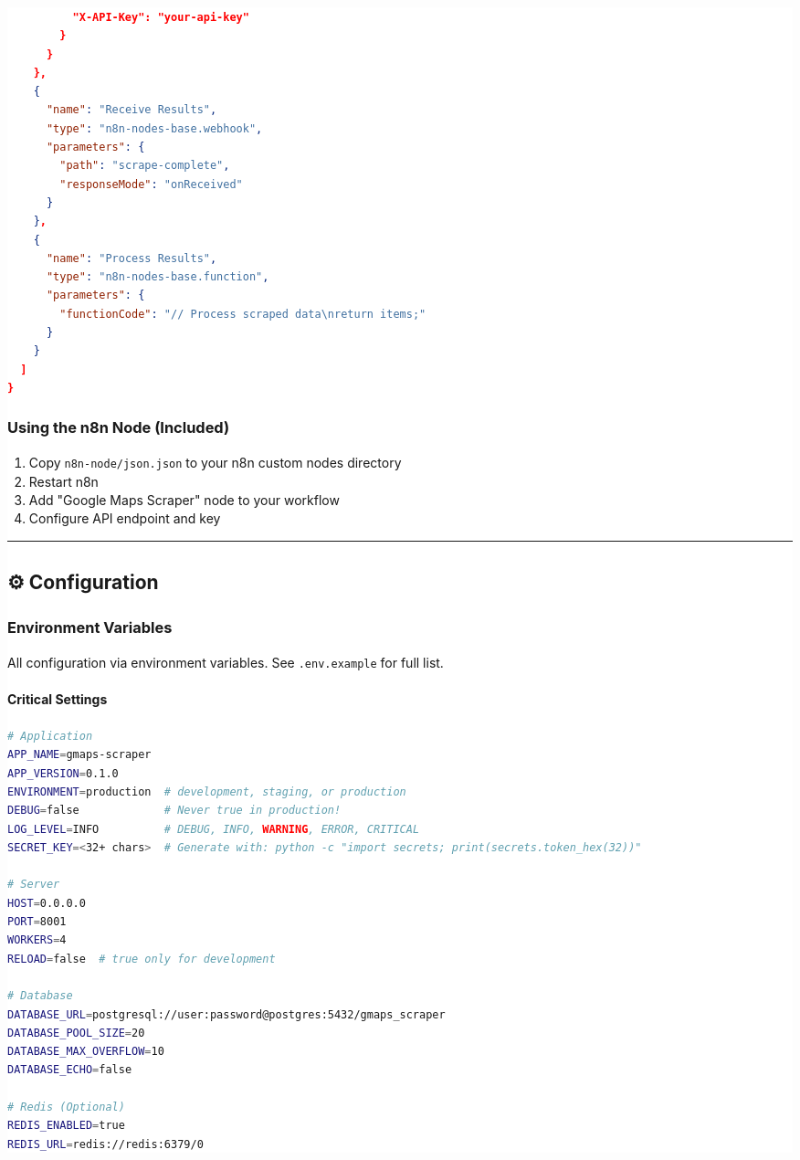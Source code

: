 ```json
          "X-API-Key": "your-api-key"
        }
      }
    },
    {
      "name": "Receive Results",
      "type": "n8n-nodes-base.webhook",
      "parameters": {
        "path": "scrape-complete",
        "responseMode": "onReceived"
      }
    },
    {
      "name": "Process Results",
      "type": "n8n-nodes-base.function",
      "parameters": {
        "functionCode": "// Process scraped data\nreturn items;"
      }
    }
  ]
}
```

### Using the n8n Node (Included)

1. Copy `n8n-node/json.json` to your n8n custom nodes directory
2. Restart n8n
3. Add "Google Maps Scraper" node to your workflow
4. Configure API endpoint and key

---

## ⚙️ Configuration

### Environment Variables

All configuration via environment variables. See `.env.example` for full list.

#### Critical Settings

```bash
# Application
APP_NAME=gmaps-scraper
APP_VERSION=0.1.0
ENVIRONMENT=production  # development, staging, or production
DEBUG=false             # Never true in production!
LOG_LEVEL=INFO          # DEBUG, INFO, WARNING, ERROR, CRITICAL
SECRET_KEY=<32+ chars>  # Generate with: python -c "import secrets; print(secrets.token_hex(32))"

# Server
HOST=0.0.0.0
PORT=8001
WORKERS=4
RELOAD=false  # true only for development

# Database
DATABASE_URL=postgresql://user:password@postgres:5432/gmaps_scraper
DATABASE_POOL_SIZE=20
DATABASE_MAX_OVERFLOW=10
DATABASE_ECHO=false

# Redis (Optional)
REDIS_ENABLED=true
REDIS_URL=redis://redis:6379/0
```